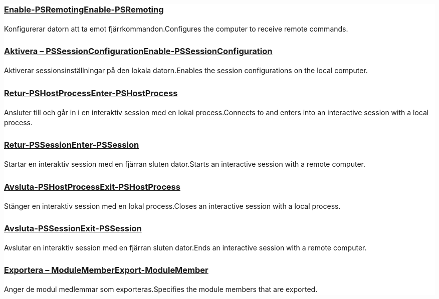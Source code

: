 ### [<span data-ttu-id="0eefb-128">Enable-PSRemoting</span><span class="sxs-lookup"><span data-stu-id="0eefb-128">Enable-PSRemoting</span></span>](Enable-PSRemoting.md)
<span data-ttu-id="0eefb-129">Konfigurerar datorn att ta emot fjärrkommandon.</span><span class="sxs-lookup"><span data-stu-id="0eefb-129">Configures the computer to receive remote commands.</span></span>

### [<span data-ttu-id="0eefb-130">Aktivera – PSSessionConfiguration</span><span class="sxs-lookup"><span data-stu-id="0eefb-130">Enable-PSSessionConfiguration</span></span>](Enable-PSSessionConfiguration.md)
<span data-ttu-id="0eefb-131">Aktiverar sessionsinställningar på den lokala datorn.</span><span class="sxs-lookup"><span data-stu-id="0eefb-131">Enables the session configurations on the local computer.</span></span>

### [<span data-ttu-id="0eefb-132">Retur-PSHostProcess</span><span class="sxs-lookup"><span data-stu-id="0eefb-132">Enter-PSHostProcess</span></span>](Enter-PSHostProcess.md)
<span data-ttu-id="0eefb-133">Ansluter till och går in i en interaktiv session med en lokal process.</span><span class="sxs-lookup"><span data-stu-id="0eefb-133">Connects to and enters into an interactive session with a local process.</span></span>

### [<span data-ttu-id="0eefb-134">Retur-PSSession</span><span class="sxs-lookup"><span data-stu-id="0eefb-134">Enter-PSSession</span></span>](Enter-PSSession.md)
<span data-ttu-id="0eefb-135">Startar en interaktiv session med en fjärran sluten dator.</span><span class="sxs-lookup"><span data-stu-id="0eefb-135">Starts an interactive session with a remote computer.</span></span>

### [<span data-ttu-id="0eefb-136">Avsluta-PSHostProcess</span><span class="sxs-lookup"><span data-stu-id="0eefb-136">Exit-PSHostProcess</span></span>](Exit-PSHostProcess.md)
<span data-ttu-id="0eefb-137">Stänger en interaktiv session med en lokal process.</span><span class="sxs-lookup"><span data-stu-id="0eefb-137">Closes an interactive session with a local process.</span></span>

### [<span data-ttu-id="0eefb-138">Avsluta-PSSession</span><span class="sxs-lookup"><span data-stu-id="0eefb-138">Exit-PSSession</span></span>](Exit-PSSession.md)
<span data-ttu-id="0eefb-139">Avslutar en interaktiv session med en fjärran sluten dator.</span><span class="sxs-lookup"><span data-stu-id="0eefb-139">Ends an interactive session with a remote computer.</span></span>

### [<span data-ttu-id="0eefb-140">Exportera – ModuleMember</span><span class="sxs-lookup"><span data-stu-id="0eefb-140">Export-ModuleMember</span></span>](Export-ModuleMember.md)
<span data-ttu-id="0eefb-141">Anger de modul medlemmar som exporteras.</span><span class="sxs-lookup"><span data-stu-id="0eefb-141">Specifies the module members that are exported.</span></span>
